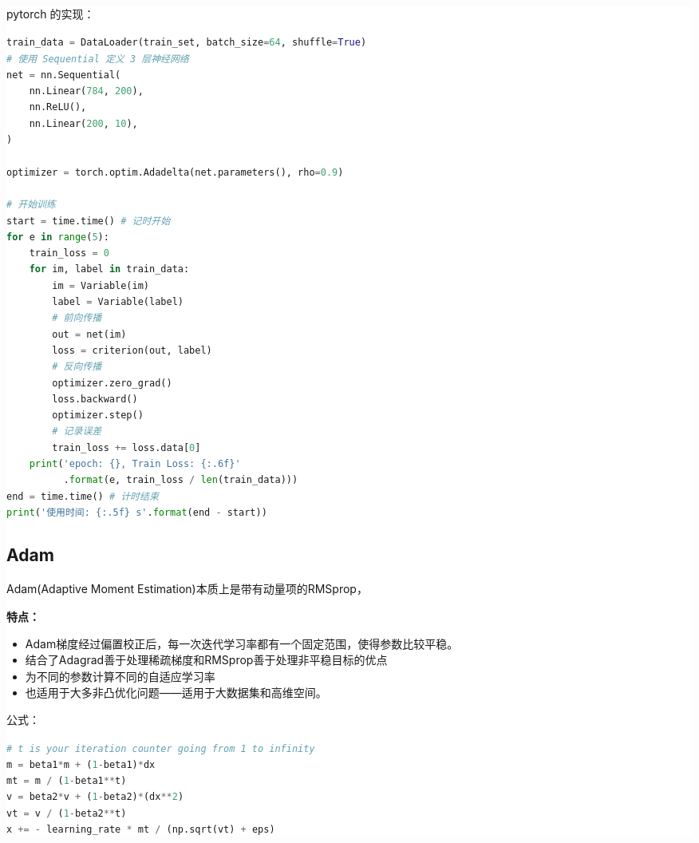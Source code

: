 pytorch 的实现：

```python
train_data = DataLoader(train_set, batch_size=64, shuffle=True)
# 使用 Sequential 定义 3 层神经网络
net = nn.Sequential(
    nn.Linear(784, 200),
    nn.ReLU(),
    nn.Linear(200, 10),
)

optimizer = torch.optim.Adadelta(net.parameters(), rho=0.9)

# 开始训练
start = time.time() # 记时开始
for e in range(5):
    train_loss = 0
    for im, label in train_data:
        im = Variable(im)
        label = Variable(label)
        # 前向传播
        out = net(im)
        loss = criterion(out, label)
        # 反向传播
        optimizer.zero_grad()
        loss.backward()
        optimizer.step()
        # 记录误差
        train_loss += loss.data[0]
    print('epoch: {}, Train Loss: {:.6f}'
          .format(e, train_loss / len(train_data)))
end = time.time() # 计时结束
print('使用时间: {:.5f} s'.format(end - start))
```

## Adam

Adam(Adaptive Moment Estimation)本质上是带有动量项的RMSprop，

**特点：**

- Adam梯度经过偏置校正后，每一次迭代学习率都有一个固定范围，使得参数比较平稳。
- 结合了Adagrad善于处理稀疏梯度和RMSprop善于处理非平稳目标的优点
- 为不同的参数计算不同的自适应学习率
- 也适用于大多非凸优化问题——适用于大数据集和高维空间。

公式：

```python
# t is your iteration counter going from 1 to infinity
m = beta1*m + (1-beta1)*dx
mt = m / (1-beta1**t)
v = beta2*v + (1-beta2)*(dx**2)
vt = v / (1-beta2**t)
x += - learning_rate * mt / (np.sqrt(vt) + eps)
```
